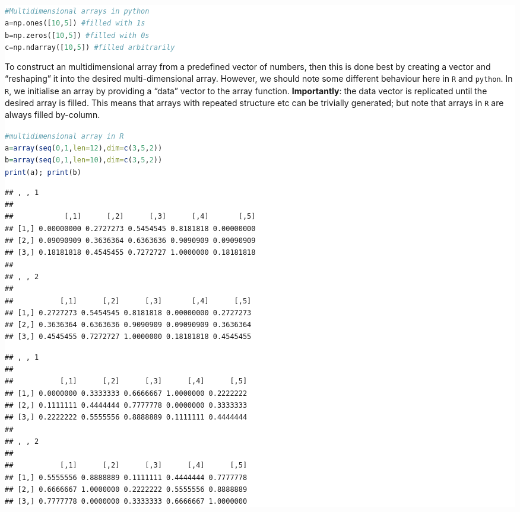 ``` python
#Multidimensional arrays in python
a=np.ones([10,5]) #filled with 1s
b=np.zeros([10,5]) #filled with 0s
c=np.ndarray([10,5]) #filled arbitrarily 
```

To construct an multidimensional array from a predefined vector of
numbers, then this is done best by creating a vector and “reshaping” it
into the desired multi-dimensional array. However, we should note some
different behaviour here in `R` and `python`. In `R`, we initialise an
array by providing a “data” vector to the array function.
**Importantly**: the data vector is replicated until the desired array
is filled. This means that arrays with repeated structure etc can be
trivially generated; but note that arrays in `R` are always filled
by-column.

``` r
#multidimensional array in R
a=array(seq(0,1,len=12),dim=c(3,5,2))
b=array(seq(0,1,len=10),dim=c(3,5,2))
print(a); print(b)
```

``` out
## , , 1
## 
##            [,1]      [,2]      [,3]      [,4]       [,5]
## [1,] 0.00000000 0.2727273 0.5454545 0.8181818 0.00000000
## [2,] 0.09090909 0.3636364 0.6363636 0.9090909 0.09090909
## [3,] 0.18181818 0.4545455 0.7272727 1.0000000 0.18181818
## 
## , , 2
## 
##           [,1]      [,2]      [,3]       [,4]      [,5]
## [1,] 0.2727273 0.5454545 0.8181818 0.00000000 0.2727273
## [2,] 0.3636364 0.6363636 0.9090909 0.09090909 0.3636364
## [3,] 0.4545455 0.7272727 1.0000000 0.18181818 0.4545455
```

``` out
## , , 1
## 
##           [,1]      [,2]      [,3]      [,4]      [,5]
## [1,] 0.0000000 0.3333333 0.6666667 1.0000000 0.2222222
## [2,] 0.1111111 0.4444444 0.7777778 0.0000000 0.3333333
## [3,] 0.2222222 0.5555556 0.8888889 0.1111111 0.4444444
## 
## , , 2
## 
##           [,1]      [,2]      [,3]      [,4]      [,5]
## [1,] 0.5555556 0.8888889 0.1111111 0.4444444 0.7777778
## [2,] 0.6666667 1.0000000 0.2222222 0.5555556 0.8888889
## [3,] 0.7777778 0.0000000 0.3333333 0.6666667 1.0000000
```
